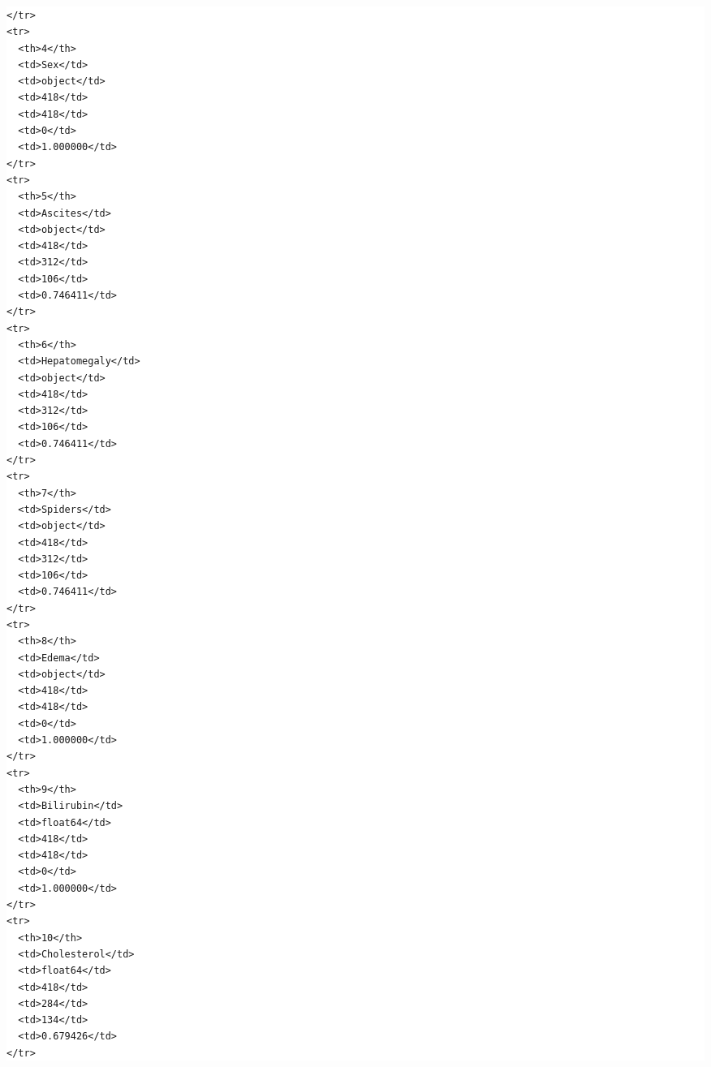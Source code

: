     </tr>
    <tr>
      <th>4</th>
      <td>Sex</td>
      <td>object</td>
      <td>418</td>
      <td>418</td>
      <td>0</td>
      <td>1.000000</td>
    </tr>
    <tr>
      <th>5</th>
      <td>Ascites</td>
      <td>object</td>
      <td>418</td>
      <td>312</td>
      <td>106</td>
      <td>0.746411</td>
    </tr>
    <tr>
      <th>6</th>
      <td>Hepatomegaly</td>
      <td>object</td>
      <td>418</td>
      <td>312</td>
      <td>106</td>
      <td>0.746411</td>
    </tr>
    <tr>
      <th>7</th>
      <td>Spiders</td>
      <td>object</td>
      <td>418</td>
      <td>312</td>
      <td>106</td>
      <td>0.746411</td>
    </tr>
    <tr>
      <th>8</th>
      <td>Edema</td>
      <td>object</td>
      <td>418</td>
      <td>418</td>
      <td>0</td>
      <td>1.000000</td>
    </tr>
    <tr>
      <th>9</th>
      <td>Bilirubin</td>
      <td>float64</td>
      <td>418</td>
      <td>418</td>
      <td>0</td>
      <td>1.000000</td>
    </tr>
    <tr>
      <th>10</th>
      <td>Cholesterol</td>
      <td>float64</td>
      <td>418</td>
      <td>284</td>
      <td>134</td>
      <td>0.679426</td>
    </tr>